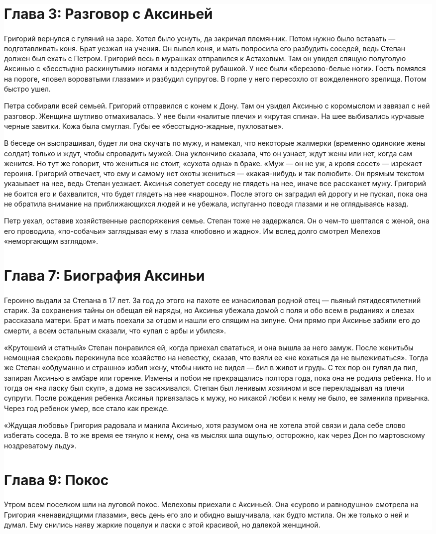 # Глава 3: Разговор с Аксиньей
Григорий вернулся с гуляний на заре. Хотел было уснуть, да закричал племянник. Потом нужно было вставать — подготавливать коня. Брат уезжал на учения. Он вывел коня, и мать попросила его разбудить соседей, ведь Степан должен был ехать с Петром. Григорий весь в мурашках отправился к Астаховым. Там он увидел спящую полуголую Аксинью с «бесстыдно раскинутыми» ногами и вздернутой рубашкой. У нее были «березово-белые ноги». Гость помялся на пороге, «повел вороватыми глазами» и разбудил супругов. В горле у него пересохло от вожделенного зрелища. Потом быстро ушел.

Петра собирали всей семьей. Григорий отправился с конем к Дону. Там он увидел Аксинью с коромыслом и завязал с ней разговор. Женщина шутливо отмахивалась. У нее были «налитые плечи» и «крутая спина». На шее выбивались курчавые черные завитки. Кожа была смуглая. Губы ее «бесстыдно-жадные, пухловатые». 

В беседе он выспрашивал, будет ли она скучать по мужу, и намекал, что некоторые жалмерки (временно одинокие жены солдат) только и ждут, чтобы спровадить мужей. Она уклончиво сказала, что он узнает, ждут жены или нет, когда сам женится. Но тут же говорит, что жениться не стоит, «сухота одна» в браке. «Муж — он не уж, а кровя сосет» — изрекает героиня. Григорий отвечает, что ему и самому нет охоты жениться — «какая-нибудь и так полюбит». Он прямым текстом указывает на нее, ведь Степан уезжает. Аксинья советует соседу не глядеть на нее, иначе все расскажет мужу. Григорий не боится его и бахвалится, что будет глядеть на нее «нарошно». После этого он заградил ей дорогу и не пускал, пока она не обратила внимание на приближающихся людей и не убежала, испуганно поводя глазами и не оглядываясь назад.  

Петр уехал, оставив хозяйственные распоряжения семье. Степан тоже не задержался. Он о чем-то шептался с женой, она его проводила, «по-собачьи» заглядывая ему в глаза «любовно и жадно». Им вслед долго смотрел Мелехов «неморгающим взглядом». 


# Глава 7: Биография Аксиньи
Героиню выдали за Степана в 17 лет. За год до этого на пахоте ее изнасиловал родной отец — пьяный пятидесятилетний старик. За сохранения тайны он обещал ей наряды, но Аксинья убежала домой с поля и обо всем в рыданиях и слезах рассказала матери. Брат и мать поехали за отцом и нашли его спящим на зипуне. Они прямо при Аксинье забили его до смерти, а всем остальным сказали, что «упал с арбы и убился».

«Крутошеий и статный» Степан понравился ей, когда приехал свататься, и она вышла за него замуж. После женитьбы немощная свекровь перекинула все хозяйство на невестку, сказав, что взяли ее «не кохаться да не вылеживаться». Тогда же Степан «обдуманно и страшно» избил жену, чтобы никто не видел — бил в живот и грудь. С тех пор он гулял да пил, запирая Аксинью в амбаре или горенке. Измены и побои не прекращались полтора года, пока она не родила ребенка. Но и тогда он «на ласку был скуп», а дома не засиживался. Степан был ленивым хозяином и все перекладывал на плечи супруги. После рождения ребенка Аксинья привязалась к мужу, но никакой любви к нему не было, ее заменила привычка. Через год ребенок умер, все стало как прежде. 

«Ждущая любовь» Григория радовала и манила Аксинью, хотя разумом она не хотела этой связи и дала себе слово избегать соседа. В то же время ее тянуло к нему, она «в мыслях шла ощупью, осторожно, как через Дон по мартовскому ноздреватому льду».

# Глава 9: Покос
Утром всем поселком шли на луговой покос. Мелеховы приехали с Аксиньей. Она «сурово и равнодушно» смотрела на Григория «ненавидящими глазами», весь день его зло и обидно вышучивала, как будто мстила. Он же только о ней и думал. Ему снились наяву жаркие поцелуи и ласки с этой красивой, но далекой женщиной. 
